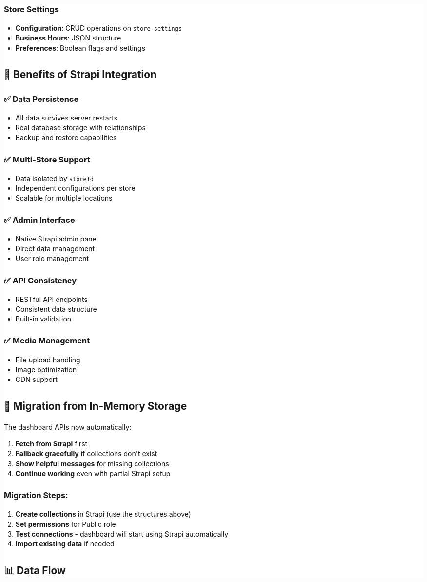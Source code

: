 ### Store Settings
- **Configuration**: CRUD operations on `store-settings`
- **Business Hours**: JSON structure
- **Preferences**: Boolean flags and settings

## 🚀 Benefits of Strapi Integration

### ✅ **Data Persistence**
- All data survives server restarts
- Real database storage with relationships
- Backup and restore capabilities

### ✅ **Multi-Store Support**
- Data isolated by `storeId`
- Independent configurations per store
- Scalable for multiple locations

### ✅ **Admin Interface**
- Native Strapi admin panel
- Direct data management
- User role management

### ✅ **API Consistency**
- RESTful API endpoints
- Consistent data structure
- Built-in validation

### ✅ **Media Management**
- File upload handling
- Image optimization
- CDN support

## 🔧 Migration from In-Memory Storage

The dashboard APIs now automatically:
1. **Fetch from Strapi** first
2. **Fallback gracefully** if collections don't exist
3. **Show helpful messages** for missing collections
4. **Continue working** even with partial Strapi setup

### Migration Steps:
1. **Create collections** in Strapi (use the structures above)
2. **Set permissions** for Public role
3. **Test connections** - dashboard will start using Strapi automatically
4. **Import existing data** if needed

## 📊 Data Flow
